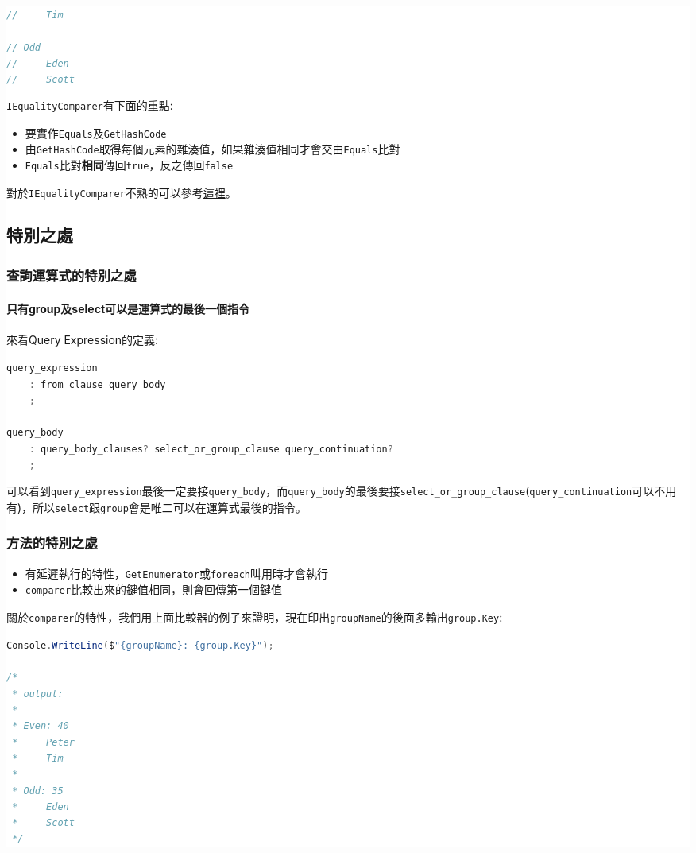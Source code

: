 ```C#
//     Tim

// Odd
//     Eden
//     Scott
```

`IEqualityComparer`有下面的重點:

* 要實作`Equals`及`GetHashCode`
* 由`GetHashCode`取得每個元素的雜湊值，如果雜湊值相同才會交由`Equals`比對
* `Equals`比對**相同**傳回`true`，反之傳回`false`

對於`IEqualityComparer`不熟的可以參考[這裡](https://github.com/peterhpchen/TDDTariningByLeetCode/blob/master/LeetCode.No40.CombinationSumII/README.md#iequalitycomparert)。

## 特別之處

### 查詢運算式的特別之處

#### 只有group及select可以是運算式的最後一個指令

來看Query Expression的定義:

```C#
query_expression
    : from_clause query_body
    ;

query_body
    : query_body_clauses? select_or_group_clause query_continuation?
    ;

```

可以看到`query_expression`最後一定要接`query_body`，而`query_body`的最後要接`select_or_group_clause`(`query_continuation`可以不用有)，所以`select`跟`group`會是唯二可以在運算式最後的指令。

### 方法的特別之處

* 有延遲執行的特性，`GetEnumerator`或`foreach`叫用時才會執行
* `comparer`比較出來的鍵值相同，則會回傳第一個鍵值

關於`comparer`的特性，我們用上面比較器的例子來證明，現在印出`groupName`的後面多輸出`group.Key`:

```C#
Console.WriteLine($"{groupName}: {group.Key}");

/*
 * output:
 *
 * Even: 40
 *     Peter
 *     Tim
 *
 * Odd: 35
 *     Eden
 *     Scott
 */
```
